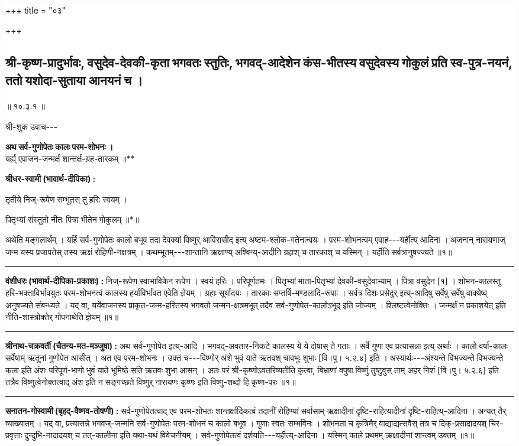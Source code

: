 +++
title = "०३"

+++

## श्री-कृष्ण-प्रादुर्भावः, वसुदेव-देवकी-कृता भगवतः स्तुतिः, भगवद्-आदेशेन कंस-भीतस्य वसुदेवस्य गोकुलं प्रति स्व-पुत्र-नयनं, ततो यशोदा-सुताया आनयनं च ।

॥ १०.३.१ ॥

श्री-शुक उवाच---

**अथ सर्व-गुणोपेतः कालः परम-शोभनः ।**  
यर्ह्य् एवाजन-जन्मर्क्षं शान्तर्क्ष-ग्रह-तारकम् ॥**

**श्रीधर-स्वामी (भावार्थ-दीपिका) :**

तृतीये निज्-रूपेण सम्भूतस् तु हरिः स्वयम् ।

पितृभ्यां संस्तुतो नीतः पित्रा भीतेन गोकुलम् ॥\*॥

अथेति मङ्गलार्थम् । यर्हि सर्व-गुणोपेतः कालो बभूव तदा देवक्यां विष्णुर् आविरासीद् इत्य् अष्टम-श्लोक-गतेनान्वयः । परम-शोभनत्वम् एवाह---यर्हीत्य् आदिना । अजनान् नारायणाज् जन्म यस्य प्रजापतेस् तस्य ऋक्षं रोहिणी-नक्षत्रम् । कथम्भूतम्---शान्तानि ऋक्षाण्य् अश्विन्य्-आदीनि ग्रहाश् च तारकाश् च यस्मिन् । यर्हीति सर्वत्रानुषज्ज्यते ॥१॥


______


**वंशीधरः (भावार्थ-दीपिका-प्रकाशः) :** निज्-रूपेण स्वाभाविकेन रूपेण । स्वयं हरिः । परिपूर्णतमः । पितृभ्यां माता-पितृभ्यां देवकी-वसुदेवाभ्याम् । पित्रा वसुदेन \[१\] । शोभन-कालस्तु हरि-भक्ताविर्भावयुतः परम-शोभनत्वं कालस्य हर्याविर्भावत एवेति ज्ञेयम् । ग्रहाः सूर्यादयः । तारकाः सप्तर्षि-मण्डलादि-रूपाः । सर्वत्र दिशः प्रसेदुर् इत्य्-आदिषु सर्वेषु सर्वेषु वाक्येष्व् अनुषज्यते संबन्ध्यते । यद् वा, यर्येवाजनस्य प्राकृत-जन्म-हरितस्य भगवतो जन्मन-क्षत्रमभूत् तदैव सर्व-गुणोपेत-कालोऽभूद् इति जोज्यम् । श्लिष्टत्वेनोक्तिः । जन्मर्क्षं न प्रकाशयेत् इति नीति-शास्त्रोक्तेर् गोपनाथेति ज्ञेयम् ॥१॥


______


**श्रीनाथ-चक्रवर्ती (चैतन्य-मत-मञ्जुषा) :** अथ सर्व-गुणोपेत इत्य्-आदि । भगवद्-अवतार-निकटे कालस्य ये ये दोषास् ते गताः । सर्वे गुणा एव प्रत्यासन्ना इत्य् अर्थाः । कालो वर्षा-कालः सर्वेषाम् ऋतूनां गुणोपेत आसीत् । अत एव परम-शोभनः । उक्तं च---विष्णोर् अंशे भुवं याते ऋतवश् चावभुः शुभाः \[वि।पु। ५.२.४\] इति । अस्यार्थः---अंश्यन्ते विभज्यन्ते विभज्यन्ते कला इति अंशः परिपूर्ण-भागो भुवं याते भूमिष्ठे सति ऋतवः शुभा आसन् । अतः परं श्री-कृष्णोऽवतरिष्यतीति कृत्वा, बिभ्राणां वपुषा विष्णुं तुष्टुवुस् ताम् अहर् निशं \[वि।पु। ५.२.६\] इति तत्रैव विष्णुत्वेनोक्तत्वाद् अंश इति न सङ्गच्छते विष्णुर् नारायणः कृष्णः इति विष्णु-शब्दो हि कृष्ण-परः ॥१॥


______


**सनातन-गोस्वामी (बृहद्-वैष्णव-तोषणी) :** सर्व-गुणोपेतत्वाद् एव परम-शोभतः शान्तर्क्षादिकत्वं तदानीं रोहिण्यां सर्वासाम् ऋक्षादीनां दृष्टि-राहित्यादीनां दृष्टि-राहित्य्-आदिना । अन्यत् तैर् व्याख्यातम् । यद् वा, प्रत्यासन्ने भगवज्-जन्मनि सर्व-गुणोपेतः परम-शोभनं च कालो बभूव । गुणाः स्वतः सम्भविनः । शोभनता च कृत्रिमैर् वाद्याद्यत्सवैस् तत्र च दिक्-प्रसादादयश् चिर-प्रवृत्ताः दुन्दुभि-नादादयश् च तत्-कालीना इति यथा-यथं विवेचनीयम् । सर्व-गुणोपेतत्वं दर्शयति---यर्हीत्य्-आदिना । यस्मिन् काले प्रथमम् ऋक्षादीनां शान्त्वम् उक्तम् ॥१॥
